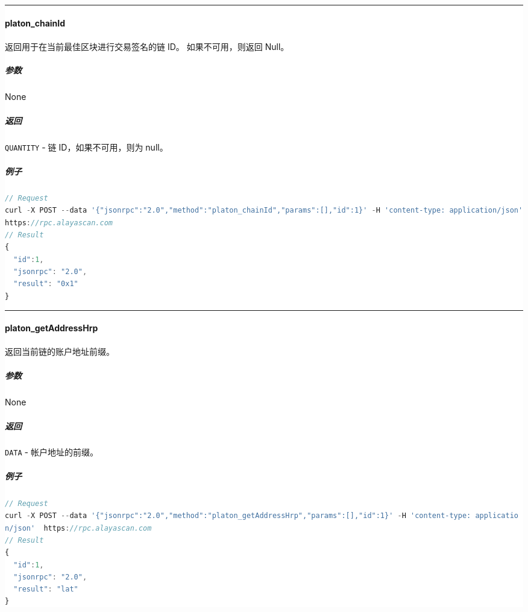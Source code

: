 ***

#### platon_chainId

返回用于在当前最佳区块进行交易签名的链 ID。 如果不可用，则返回 Null。


##### 参数

None

##### 返回

`QUANTITY` - 链 ID，如果不可用，则为 null。

##### 例子

```js
// Request
curl -X POST --data '{"jsonrpc":"2.0","method":"platon_chainId","params":[],"id":1}' -H 'content-type: application/json'  https://rpc.alayascan.com
// Result
{
  "id":1,
  "jsonrpc": "2.0",
  "result": "0x1"
}
```

***

#### platon_getAddressHrp

返回当前链的账户地址前缀。


##### 参数

None

##### 返回

`DATA` - 帐户地址的前缀。

##### 例子

```js
// Request
curl -X POST --data '{"jsonrpc":"2.0","method":"platon_getAddressHrp","params":[],"id":1}' -H 'content-type: application/json'  https://rpc.alayascan.com
// Result
{
  "id":1,
  "jsonrpc": "2.0",
  "result": "lat"
}
```
